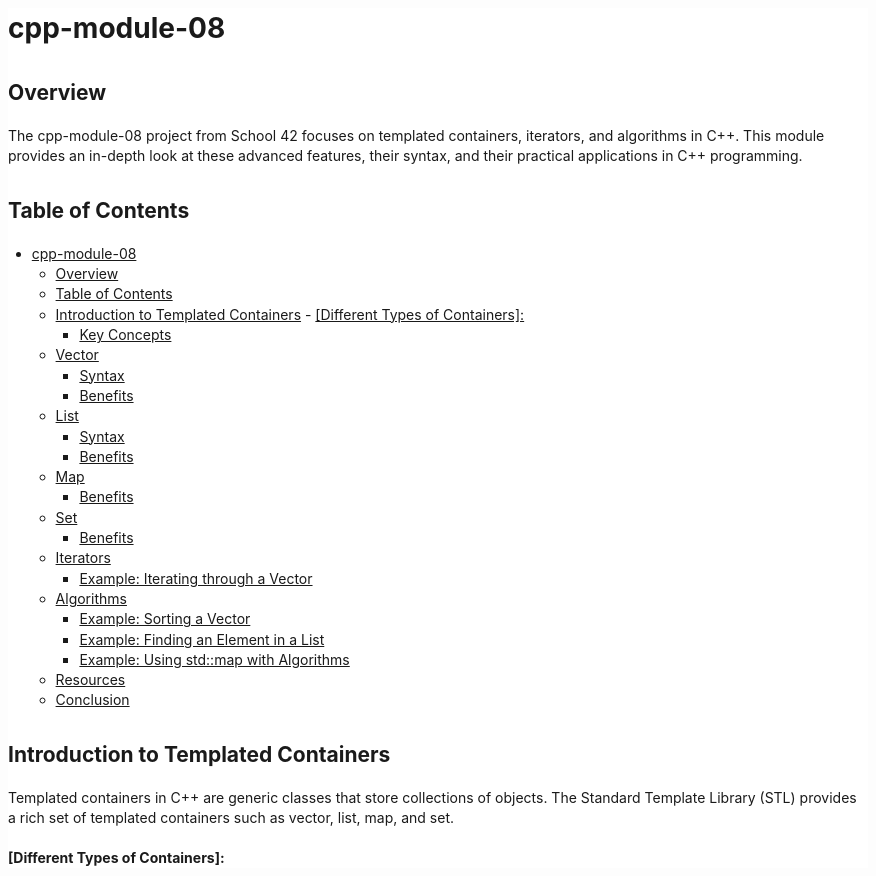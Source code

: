 # cpp-module-08

## Overview

The cpp-module-08 project from School 42 focuses on templated containers, iterators, and algorithms in C++. This module provides an in-depth look at these advanced features, their syntax, and their practical applications in C++ programming.



## Table of Contents

- [cpp-module-08](#cpp-module-08)
	- [Overview](#overview)
	- [Table of Contents](#table-of-contents)
	- [Introduction to Templated Containers](#introduction-to-templated-containers)
			- [\[Different Types of Containers\]:](#different-types-of-containers)
		- [Key Concepts](#key-concepts)
	- [Vector](#vector)
		- [Syntax](#syntax)
		- [Benefits](#benefits)
	- [List](#list)
		- [Syntax](#syntax-1)
		- [Benefits](#benefits-1)
	- [Map](#map)
		- [Benefits](#benefits-2)
	- [Set](#set)
		- [Benefits](#benefits-3)
	- [Iterators](#iterators)
		- [Example: Iterating through a Vector](#example-iterating-through-a-vector)
	- [Algorithms](#algorithms)
		- [Example: Sorting a Vector](#example-sorting-a-vector)
		- [Example: Finding an Element in a List](#example-finding-an-element-in-a-list)
		- [Example: Using std::map with Algorithms](#example-using-stdmap-with-algorithms)
	- [Resources](#resources)
	- [Conclusion](#conclusion)

## Introduction to Templated Containers

Templated containers in C++ are generic classes that store collections of objects. The Standard Template Library (STL) provides a rich set of templated containers such as vector, list, map, and set.


#### [Different Types of Containers]: